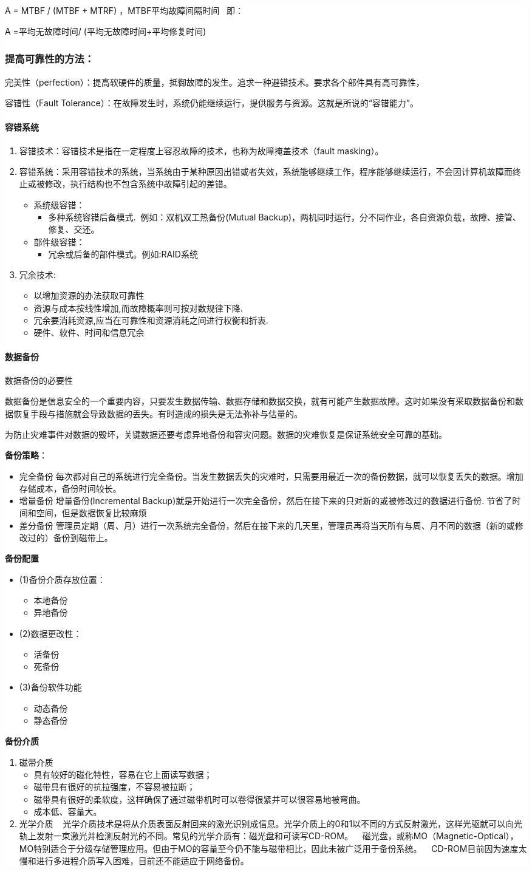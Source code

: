 A = MTBF / (MTBF + MTRF) ，MTBF平均故障间隔时间   即：

A =平均无故障时间/ (平均无故障时间+平均修复时间)





### 提高可靠性的方法：

完美性（perfection）：提高软硬件的质量，抵御故障的发生。追求一种避错技术。要求各个部件具有高可靠性，

容错性（Fault Tolerance）：在故障发生时，系统仍能继续运行，提供服务与资源。这就是所说的“容错能力”。

#### **容错系统**

1. 容错技术：容错技术是指在一定程度上容忍故障的技术，也称为故障掩盖技术（fault masking）。

2. 容错系统：采用容错技术的系统，当系统由于某种原因出错或者失效，系统能够继续工作，程序能够继续运行，不会因计算机故障而终止或被修改，执行结构也不包含系统中故障引起的差错。
	- 系统级容错：
		- 多种系统容错后备模式.  例如：双机双工热备份(Mutual Backup)，两机同时运行，分不同作业，各自资源负载，故障、接管、修复、交还。
	- 部件级容错：
		- 冗余或后备的部件模式。例如:RAID系统
 
3. 冗余技术:
	- 以增加资源的办法获取可靠性
	- 资源与成本按线性增加,而故障概率则可按对数规律下降.
	- 冗余要消耗资源,应当在可靠性和资源消耗之间进行权衡和折衷.
	- 硬件、软件、时间和信息冗余

#### **数据备份**
数据备份的必要性

数据备份是信息安全的一个重要内容，只要发生数据传输、数据存储和数据交换，就有可能产生数据故障。这时如果没有采取数据备份和数据恢复手段与措施就会导致数据的丢失。有时造成的损失是无法弥补与估量的。

为防止灾难事件对数据的毁坏，关键数据还要考虑异地备份和容灾问题。数据的灾难恢复是保证系统安全可靠的基础。

**备份策略**：
- 完全备份
	每次都对自己的系统进行完全备份。当发生数据丢失的灾难时，只需要用最近一次的备份数据，就可以恢复丢失的数据。增加存储成本，备份时间较长。
- 增量备份
	增量备份(Incremental Backup)就是开始进行一次完全备份，然后在接下来的只对新的或被修改过的数据进行备份. 节省了时间和空间，但是数据恢复比较麻烦
- 差分备份
	管理员定期（周、月）进行一次系统完全备份，然后在接下来的几天里，管理员再将当天所有与周、月不同的数据（新的或修改过的）备份到磁带上。

**备份配置**
- (1)备份介质存放位置：
	- 本地备份
	- 异地备份

- (2)数据更改性：
	- 活备份
	- 死备份

- (3)备份软件功能
	- 动态备份
	- 静态备份

**备份介质**
1. 磁带介质
	- 具有较好的磁化特性，容易在它上面读写数据；
	- 磁带具有很好的抗拉强度，不容易被拉断；
	- 磁带具有很好的柔软度，这样确保了通过磁带机时可以卷得很紧并可以很容易地被弯曲。
	- 成本低、容量大。
2. 光学介质
   光学介质技术是将从介质表面反射回来的激光识别成信息。光学介质上的0和1以不同的方式反射激光，这样光驱就可以向光轨上发射一束激光并检测反射光的不同。常见的光学介质有：磁光盘和可读写CD-ROM。
   磁光盘，或称MO（Magnetic-Optical），MO特别适合于分级存储管理应用。但由于MO的容量至今仍不能与磁带相比，因此未被广泛用于备份系统。
   CD-ROM目前因为速度太慢和进行多进程介质写入困难，目前还不能适应于网络备份。
